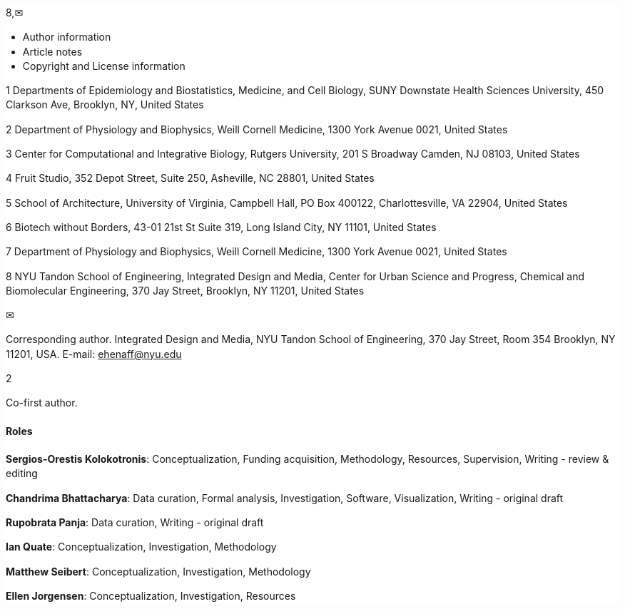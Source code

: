 8,✉

* Author information
* Article notes
* Copyright and License information

1
Departments of Epidemiology and Biostatistics, Medicine, and Cell Biology, SUNY Downstate Health Sciences University, 450 Clarkson Ave, Brooklyn, NY, United States

2
Department of Physiology and Biophysics, Weill Cornell Medicine, 1300 York Avenue 0021, United States

3
Center for Computational and Integrative Biology, Rutgers University, 201 S Broadway Camden, NJ 08103, United States

4
Fruit Studio, 352 Depot Street, Suite 250, Asheville, NC 28801, United States

5
School of Architecture, University of Virginia, Campbell Hall, PO Box 400122, Charlottesville, VA 22904, United States

6
Biotech without Borders, 43-01 21st St Suite 319, Long Island City, NY 11101, United States

7
Department of Physiology and Biophysics, Weill Cornell Medicine, 1300 York Avenue 0021, United States

8
NYU Tandon School of Engineering, Integrated Design and Media, Center for Urban Science and Progress, Chemical and Biomolecular Engineering, 370 Jay Street, Brooklyn, NY 11201, United States

✉

Corresponding author. Integrated Design and Media, NYU Tandon School of Engineering, 370 Jay Street, Room 354 Brooklyn, NY 11201, USA. E-mail: ehenaff@nyu.edu

2

Co-first author.

#### Roles

**Sergios-Orestis Kolokotronis**: Conceptualization, Funding acquisition, Methodology, Resources, Supervision, Writing - review & editing

**Chandrima Bhattacharya**: Data curation, Formal analysis, Investigation, Software, Visualization, Writing - original draft

**Rupobrata Panja**: Data curation, Writing - original draft

**Ian Quate**: Conceptualization, Investigation, Methodology

**Matthew Seibert**: Conceptualization, Investigation, Methodology

**Ellen Jorgensen**: Conceptualization, Investigation, Resources
